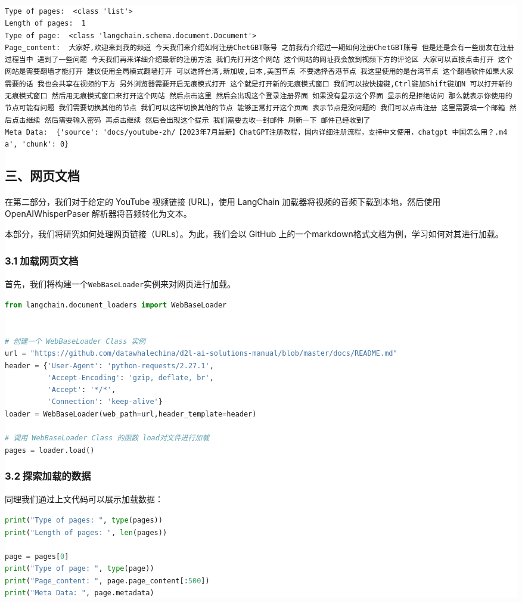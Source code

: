     Type of pages:  <class 'list'>
    Length of pages:  1
    Type of page:  <class 'langchain.schema.document.Document'>
    Page_content:  大家好,欢迎来到我的频道 今天我们来介绍如何注册ChetGBT账号 之前我有介绍过一期如何注册ChetGBT账号 但是还是会有一些朋友在注册过程当中 遇到了一些问题 今天我们再来详细介绍最新的注册方法 我们先打开这个网站 这个网站的网址我会放到视频下方的评论区 大家可以直接点击打开 这个网站是需要翻墙才能打开 建议使用全局模式翻墙打开 可以选择台湾,新加坡,日本,美国节点 不要选择香港节点 我这里使用的是台湾节点 这个翻墙软件如果大家需要的话 我也会共享在视频的下方 另外浏览器需要开启无痕模式打开 这个就是打开新的无痕模式窗口 我们可以按快捷键,Ctrl键加Shift键加N 可以打开新的无痕模式窗口 然后用无痕模式窗口来打开这个网站 然后点击这里 然后会出现这个登录注册界面 如果没有显示这个界面 显示的是拒绝访问 那么就表示你使用的节点可能有问题 我们需要切换其他的节点 我们可以这样切换其他的节点 能够正常打开这个页面 表示节点是没问题的 我们可以点击注册 这里需要填一个邮箱 然后点击继续 然后需要输入密码 再点击继续 然后会出现这个提示 我们需要去收一封邮件 刷新一下 邮件已经收到了
    Meta Data:  {'source': 'docs/youtube-zh/【2023年7月最新】ChatGPT注册教程，国内详细注册流程，支持中文使用，chatgpt 中国怎么用？.m4a', 'chunk': 0}


## 三、网页文档



在第二部分，我们对于给定的 YouTube 视频链接 (URL)，使用 LangChain 加载器将视频的音频下载到本地，然后使用 OpenAIWhisperPaser 解析器将音频转化为文本。

本部分，我们将研究如何处理网页链接（URLs）。为此，我们会以 GitHub 上的一个markdown格式文档为例，学习如何对其进行加载。

### 3.1 加载网页文档

首先，我们将构建一个`WebBaseLoader`实例来对网页进行加载。


```python
from langchain.document_loaders import WebBaseLoader


# 创建一个 WebBaseLoader Class 实例
url = "https://github.com/datawhalechina/d2l-ai-solutions-manual/blob/master/docs/README.md"
header = {'User-Agent': 'python-requests/2.27.1', 
          'Accept-Encoding': 'gzip, deflate, br', 
          'Accept': '*/*',
          'Connection': 'keep-alive'}
loader = WebBaseLoader(web_path=url,header_template=header)

# 调用 WebBaseLoader Class 的函数 load对文件进行加载
pages = loader.load()
```

### 3.2 探索加载的数据

同理我们通过上文代码可以展示加载数据：


```python
print("Type of pages: ", type(pages))
print("Length of pages: ", len(pages))

page = pages[0]
print("Type of page: ", type(page))
print("Page_content: ", page.page_content[:500])
print("Meta Data: ", page.metadata)
```
